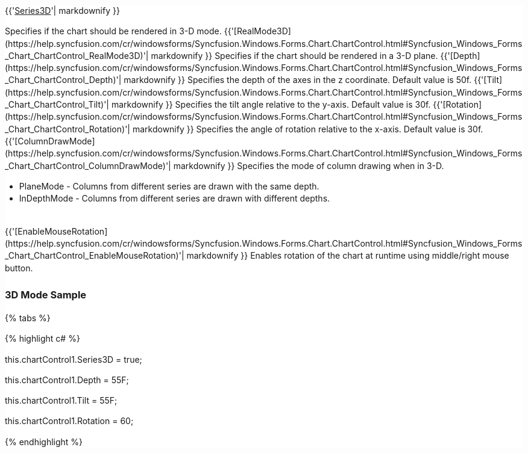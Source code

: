 {{'[Series3D](https://help.syncfusion.com/cr/windowsforms/Syncfusion.Windows.Forms.Chart.ChartControl.html#Syncfusion_Windows_Forms_Chart_ChartControl_Series3D)'| markdownify }}
</td><td>
Specifies if the chart should be rendered in 3-D mode.</td></tr>
<tr>
<td>
{{'[RealMode3D](https://help.syncfusion.com/cr/windowsforms/Syncfusion.Windows.Forms.Chart.ChartControl.html#Syncfusion_Windows_Forms_Chart_ChartControl_RealMode3D)'| markdownify }}
</td><td>
Specifies if the chart should be rendered in a 3-D plane.</td></tr>
<tr>
<td>
{{'[Depth](https://help.syncfusion.com/cr/windowsforms/Syncfusion.Windows.Forms.Chart.ChartControl.html#Syncfusion_Windows_Forms_Chart_ChartControl_Depth)'| markdownify }}
</td><td>
Specifies the depth of the axes in the z coordinate. Default value is 50f.</td></tr>
<tr>
<td>
{{'[Tilt](https://help.syncfusion.com/cr/windowsforms/Syncfusion.Windows.Forms.Chart.ChartControl.html#Syncfusion_Windows_Forms_Chart_ChartControl_Tilt)'| markdownify }}
</td><td>
Specifies the tilt angle relative to the y-axis. Default value is 30f.</td></tr>
<tr>
<td>
{{'[Rotation](https://help.syncfusion.com/cr/windowsforms/Syncfusion.Windows.Forms.Chart.ChartControl.html#Syncfusion_Windows_Forms_Chart_ChartControl_Rotation)'| markdownify }}
</td><td>
Specifies the angle of rotation relative to the x-axis. Default value is 30f.</td></tr>
<tr>
<td>
{{'[ColumnDrawMode](https://help.syncfusion.com/cr/windowsforms/Syncfusion.Windows.Forms.Chart.ChartControl.html#Syncfusion_Windows_Forms_Chart_ChartControl_ColumnDrawMode)'| markdownify }}
</td><td>
Specifies the mode of column drawing when in 3-D.<ul><li> PlaneMode - Columns from different series are drawn with the same depth.</li><li> InDepthMode - Columns from different series are drawn with different depths.</li></ul></td></tr>
<tr>
<td>
<br>
{{'[EnableMouseRotation](https://help.syncfusion.com/cr/windowsforms/Syncfusion.Windows.Forms.Chart.ChartControl.html#Syncfusion_Windows_Forms_Chart_ChartControl_EnableMouseRotation)'| markdownify }}
</td><td>
Enables rotation of the chart at runtime using middle/right mouse button.</td></tr>
</table>

### 3D Mode Sample

{% tabs %}

{% highlight c# %}

this.chartControl1.Series3D = true;

this.chartControl1.Depth = 55F;

this.chartControl1.Tilt = 55F;

this.chartControl1.Rotation = 60;

{% endhighlight %}

